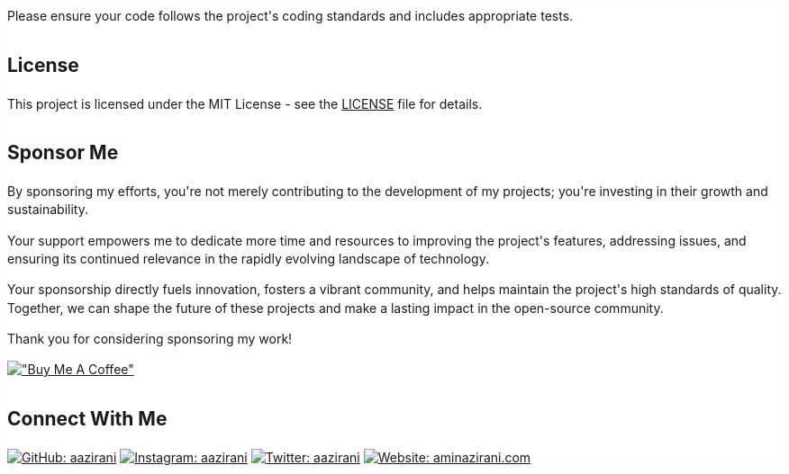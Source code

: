 Please ensure your code follows the project's coding standards and includes appropriate tests.

## License

This project is licensed under the MIT License - see the [LICENSE](LICENSE) file for details.

## Sponsor Me

By sponsoring my efforts, you're not merely contributing to the development of my projects; you're investing in their growth and sustainability.

Your support empowers me to dedicate more time and resources to improving the project's features, addressing issues, and ensuring its continued relevance in the rapidly evolving landscape of technology.

Your sponsorship directly fuels innovation, fosters a vibrant community, and helps maintain the project's high standards of quality. Together, we can shape the future of these projects and make a lasting impact in the open-source community.

Thank you for considering sponsoring my work!

[!["Buy Me A Coffee"](https://www.buymeacoffee.com/assets/img/custom_images/orange_img.png)](https://www.buymeacoffee.com/aazirani)

## Connect With Me

[![GitHub: aazirani](https://img.shields.io/badge/aazirani-EFF7F6?logo=GitHub&logoColor=333&link=https://www.github.com/aazirani)][github]
[![Instagram: aazirani](https://img.shields.io/badge/aazirani-EFF7F6?logo=Instagram&link=https://www.instagram.com/aazirani)][instagram]
[![Twitter: aazirani](https://img.shields.io/badge/aazirani-EFF7F6?logo=X&logoColor=333&link=https://x.com/aazirani)][twitter]
[![Website: aminazirani.com](https://img.shields.io/badge/aminazirani.com-EFF7F6?logo=firefox&logoColor=333&link=https://aminazirani.com)][website]


[pub]: https://pub.dev/packages/floscilloscope
[github]: https://github.com/aazirani
[twitter]: https://twitter.com/aazirani
[instagram]: https://instagram.com/aazirani
[releases]: https://github.com/aazirani/floscilloscope/releases
[repo]: https://github.com/aazirani/floscilloscope
[issues]: https://github.com/aazirani/floscilloscope/issues
[license]: https://github.com/aazirani/floscilloscope/blob/master/LICENSE
[pulls]: https://github.com/aazirani/floscilloscope/pulls
[Website]: https://aminazirani.com/